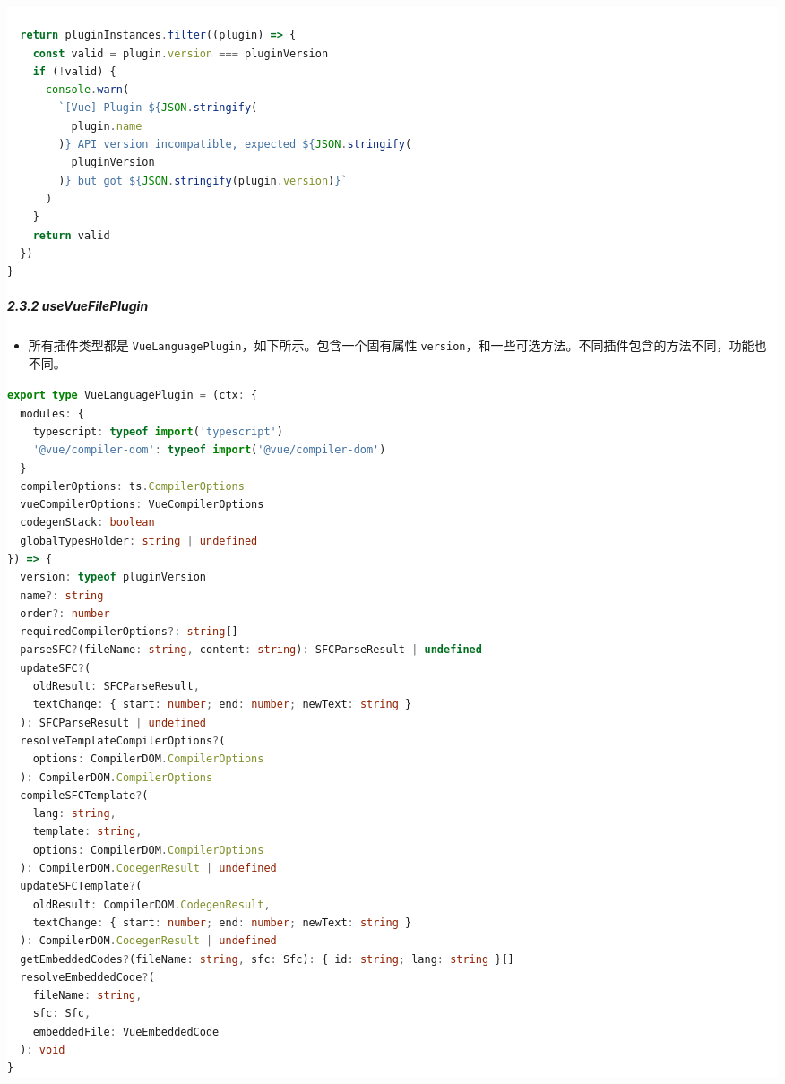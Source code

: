 ```ts

  return pluginInstances.filter((plugin) => {
    const valid = plugin.version === pluginVersion
    if (!valid) {
      console.warn(
        `[Vue] Plugin ${JSON.stringify(
          plugin.name
        )} API version incompatible, expected ${JSON.stringify(
          pluginVersion
        )} but got ${JSON.stringify(plugin.version)}`
      )
    }
    return valid
  })
}
```

##### 2.3.2 useVueFilePlugin

- 所有插件类型都是 `VueLanguagePlugin`，如下所示。包含一个固有属性 `version`，和一些可选方法。不同插件包含的方法不同，功能也不同。

```ts
export type VueLanguagePlugin = (ctx: {
  modules: {
    typescript: typeof import('typescript')
    '@vue/compiler-dom': typeof import('@vue/compiler-dom')
  }
  compilerOptions: ts.CompilerOptions
  vueCompilerOptions: VueCompilerOptions
  codegenStack: boolean
  globalTypesHolder: string | undefined
}) => {
  version: typeof pluginVersion
  name?: string
  order?: number
  requiredCompilerOptions?: string[]
  parseSFC?(fileName: string, content: string): SFCParseResult | undefined
  updateSFC?(
    oldResult: SFCParseResult,
    textChange: { start: number; end: number; newText: string }
  ): SFCParseResult | undefined
  resolveTemplateCompilerOptions?(
    options: CompilerDOM.CompilerOptions
  ): CompilerDOM.CompilerOptions
  compileSFCTemplate?(
    lang: string,
    template: string,
    options: CompilerDOM.CompilerOptions
  ): CompilerDOM.CodegenResult | undefined
  updateSFCTemplate?(
    oldResult: CompilerDOM.CodegenResult,
    textChange: { start: number; end: number; newText: string }
  ): CompilerDOM.CodegenResult | undefined
  getEmbeddedCodes?(fileName: string, sfc: Sfc): { id: string; lang: string }[]
  resolveEmbeddedCode?(
    fileName: string,
    sfc: Sfc,
    embeddedFile: VueEmbeddedCode
  ): void
}
```
